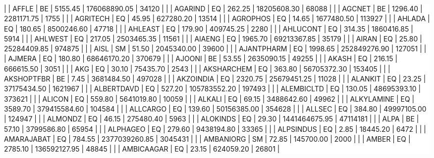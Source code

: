 |  | AFFLE | BE | 5155.45 | 176068890.05 | 34120 |
|  | AGARIND | EQ | 262.25 | 18205608.30 | 68088 |
|  | AGCNET | BE | 1296.40 | 2281171.75 | 1755 |
|  | AGRITECH | EQ | 45.95 | 627280.20 | 13514 |
|  | AGROPHOS | EQ | 14.65 | 1677480.50 | 113927 |
|  | AHLADA | EQ | 180.65 | 8500246.60 | 47718 |
|  | AHLEAST | EQ | 179.90 | 409745.25 | 2280 |
|  | AHLUCONT | EQ | 314.35 | 1860416.85 | 5914 |
|  | AHLWEST | EQ | 217.05 | 2503465.35 | 11561 |
|  | AIAENG | EQ | 1965.70 | 69213367.85 | 35179 |
|  | AIRAN | EQ | 25.80 | 25284409.85 | 974875 |
|  | AISL | SM | 51.50 | 2045340.00 | 39600 |
|  | AJANTPHARM | EQ | 1998.65 | 252849276.90 | 127051 |
|  | AJMERA | EQ | 180.80 | 68646170.20 | 370679 |
|  | AJOONI | BE | 53.55 | 2635090.15 | 49255 |
|  | AKASH | EQ | 216.15 | 666615.50 | 3051 |
|  | AKG | EQ | 30.10 | 75435.70 | 2543 |
|  | AKSHARCHEM | EQ | 363.80 | 56705372.30 | 153405 |
|  | AKSHOPTFBR | BE | 7.45 | 3681484.50 | 497028 |
|  | AKZOINDIA | EQ | 2320.75 | 25679451.25 | 11028 |
|  | ALANKIT | EQ | 23.25 | 37175434.50 | 1621967 |
|  | ALBERTDAVD | EQ | 527.20 | 105783552.20 | 197493 |
|  | ALEMBICLTD | EQ | 130.05 | 48695393.10 | 373621 |
|  | ALICON | EQ | 559.80 | 5641019.80 | 10059 |
|  | ALKALI | EQ | 69.15 | 3488642.60 | 49962 |
|  | ALKYLAMINE | EQ | 3589.70 | 379415584.60 | 104584 |
|  | ALLCARGO | EQ | 139.60 | 50156385.00 | 354628 |
|  | ALLSEC | EQ | 384.80 | 49997105.00 | 124947 |
|  | ALMONDZ | EQ | 46.15 | 275480.40 | 5963 |
|  | ALOKINDS | EQ | 29.30 | 1441464675.95 | 47114181 |
|  | ALPA | BE | 57.10 | 3799586.80 | 65954 |
|  | ALPHAGEO | EQ | 279.60 | 9438194.80 | 33365 |
|  | ALPSINDUS | EQ | 2.85 | 18445.20 | 6472 |
|  | AMARAJABAT | EQ | 784.55 | 2377039260.85 | 3045431 |
|  | AMBANIORG | SM | 72.85 | 145700.00 | 2000 |
|  | AMBER | EQ | 2785.10 | 136592127.95 | 48845 |
|  | AMBICAAGAR | EQ | 23.15 | 624059.20 | 26801 |